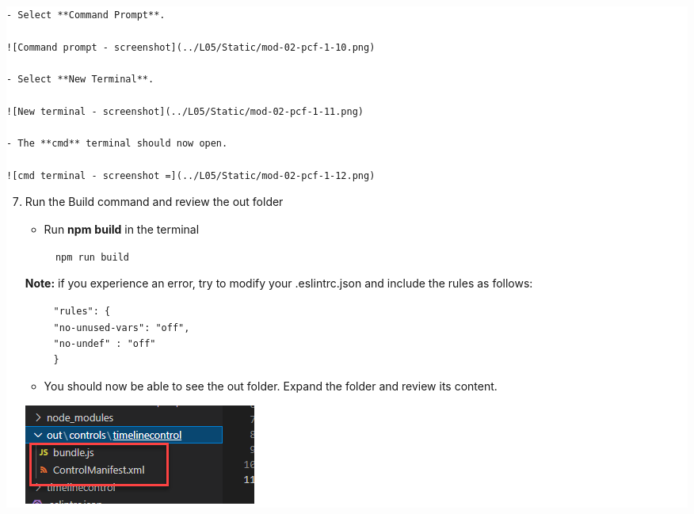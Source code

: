 	- Select **Command Prompt**.

    ![Command prompt - screenshot](../L05/Static/mod-02-pcf-1-10.png)

	- Select **New Terminal**.

    ![New terminal - screenshot](../L05/Static/mod-02-pcf-1-11.png)

	- The **cmd** terminal should now open.

    ![cmd terminal - screenshot =](../L05/Static/mod-02-pcf-1-12.png)

7. Run the Build command and review the out folder

	- Run **npm** **build** in the terminal

            npm run build

	**Note:** if you experience an error, try to modify your .eslintrc.json and include the rules as follows:

			"rules": {
			"no-unused-vars": "off",
			"no-undef" : "off"
			}

	- You should now be able to see the out folder. Expand the folder and review its content.

    ![Out folder - screenshot](../L05/Static/mod-02-pcf-1-13.png)
